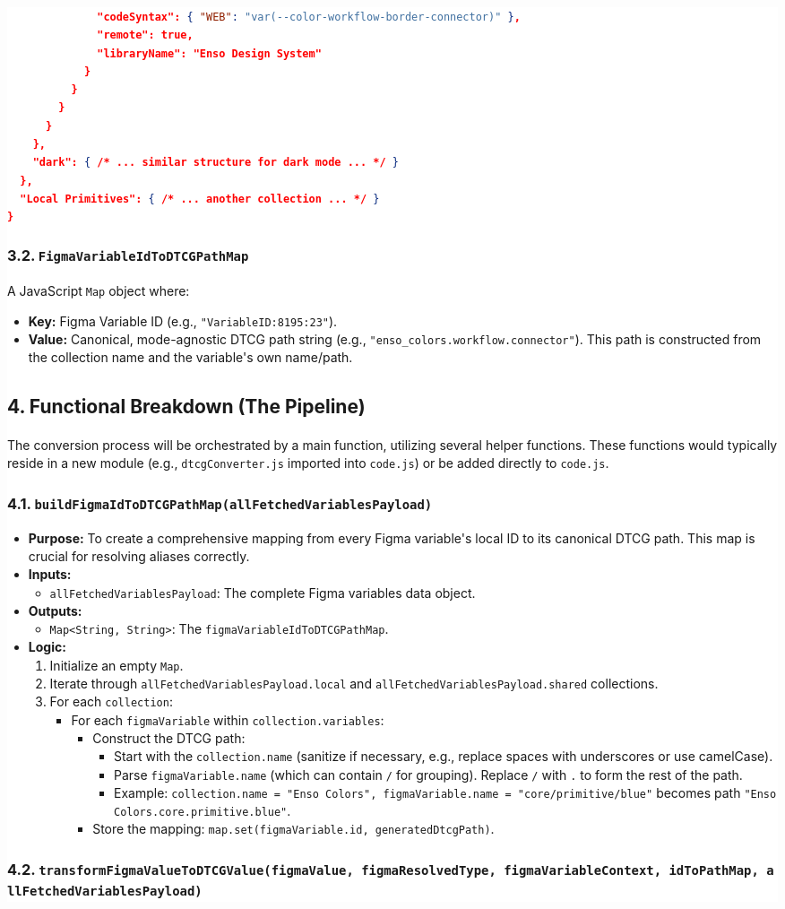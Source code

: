 ```json
              "codeSyntax": { "WEB": "var(--color-workflow-border-connector)" },
              "remote": true,
              "libraryName": "Enso Design System"
            }
          }
        }
      }
    },
    "dark": { /* ... similar structure for dark mode ... */ }
  },
  "Local Primitives": { /* ... another collection ... */ }
}
```

### 3.2. `FigmaVariableIdToDTCGPathMap`
A JavaScript `Map` object where:
*   **Key:** Figma Variable ID (e.g., `"VariableID:8195:23"`).
*   **Value:** Canonical, mode-agnostic DTCG path string (e.g., `"enso_colors.workflow.connector"`). This path is constructed from the collection name and the variable's own name/path.

## 4. Functional Breakdown (The Pipeline)

The conversion process will be orchestrated by a main function, utilizing several helper functions. These functions would typically reside in a new module (e.g., `dtcgConverter.js` imported into `code.js`) or be added directly to `code.js`.

### 4.1. `buildFigmaIdToDTCGPathMap(allFetchedVariablesPayload)`

*   **Purpose:** To create a comprehensive mapping from every Figma variable's local ID to its canonical DTCG path. This map is crucial for resolving aliases correctly.
*   **Inputs:**
    *   `allFetchedVariablesPayload`: The complete Figma variables data object.
*   **Outputs:**
    *   `Map<String, String>`: The `figmaVariableIdToDTCGPathMap`.
*   **Logic:**
    1.  Initialize an empty `Map`.
    2.  Iterate through `allFetchedVariablesPayload.local` and `allFetchedVariablesPayload.shared` collections.
    3.  For each `collection`:
        *   For each `figmaVariable` within `collection.variables`:
            *   Construct the DTCG path:
                *   Start with the `collection.name` (sanitize if necessary, e.g., replace spaces with underscores or use camelCase).
                *   Parse `figmaVariable.name` (which can contain `/` for grouping). Replace `/` with `.` to form the rest of the path.
                *   Example: `collection.name = "Enso Colors", figmaVariable.name = "core/primitive/blue"` becomes path `"EnsoColors.core.primitive.blue"`.
            *   Store the mapping: `map.set(figmaVariable.id, generatedDtcgPath)`.

### 4.2. `transformFigmaValueToDTCGValue(figmaValue, figmaResolvedType, figmaVariableContext, idToPathMap, allFetchedVariablesPayload)`

